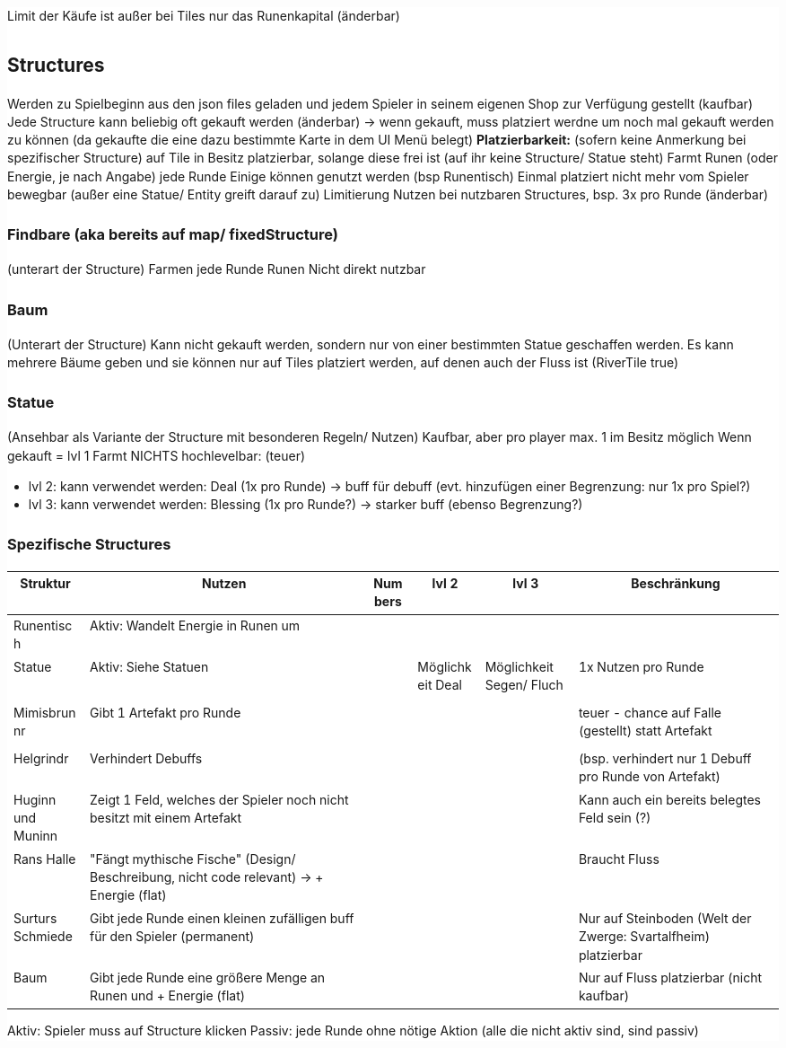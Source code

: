 Limit der Käufe ist außer bei Tiles nur das Runenkapital (änderbar)

## Structures
Werden zu Spielbeginn aus den json files geladen und jedem Spieler in seinem eigenen Shop zur Verfügung gestellt (kaufbar)
Jede Structure kann beliebig oft gekauft werden (änderbar) -> wenn gekauft, muss platziert werdne um noch mal gekauft werden zu können (da gekaufte die eine dazu bestimmte Karte in dem UI Menü belegt)
**Platzierbarkeit:** (sofern keine Anmerkung bei spezifischer Structure) auf Tile in Besitz platzierbar, solange diese frei ist (auf ihr keine Structure/ Statue steht)
Farmt Runen (oder Energie, je nach Angabe) jede Runde
Einige können genutzt werden (bsp Runentisch)
Einmal platziert nicht mehr vom Spieler bewegbar (außer eine Statue/ Entity greift darauf zu)
Limitierung Nutzen bei nutzbaren Structures, bsp. 3x pro Runde (änderbar)

### Findbare (aka bereits auf map/ fixedStructure)
(unterart der Structure)
Farmen jede Runde Runen
Nicht direkt nutzbar
### Baum
(Unterart der Structure)
Kann nicht gekauft werden, sondern nur von einer bestimmten Statue geschaffen werden. Es kann mehrere Bäume geben und sie können nur auf Tiles platziert werden, auf denen auch der Fluss ist (RiverTile true)

### Statue
(Ansehbar als Variante der Structure mit besonderen Regeln/ Nutzen)
Kaufbar, aber pro player max. 1 im Besitz möglich
Wenn gekauft = lvl 1
Farmt NICHTS 
hochlevelbar: (teuer)
- lvl 2: kann verwendet werden: Deal (1x pro Runde) -> buff für debuff (evt. hinzufügen einer Begrenzung: nur 1x pro Spiel?)
- lvl 3: kann verwendet werden: Blessing (1x pro Runde?) -> starker buff (ebenso Begrenzung?)

### Spezifische Structures
| **Struktur**      | **Nutzen**                                                                               | **Numbers** | **lvl 2**        | **lvl 3**                | **Beschränkung**                                               |
|-------------------|------------------------------------------------------------------------------------------| ----------- | ---------------- | ------------------------ |----------------------------------------------------------------|
| Runentisch        | Aktiv: Wandelt Energie in Runen um                                                       |             |                  |                          |                                                                |
| Statue            | Aktiv: Siehe Statuen                                                                     |             | Möglichkeit Deal | Möglichkeit Segen/ Fluch | 1x Nutzen pro Runde                                            |
|                   |                                                                                          |             |                  |                          |                                                                |
| Mimisbrunnr       | Gibt 1 Artefakt pro Runde                                                                |             |                  |                          | teuer - chance auf Falle (gestellt) statt Artefakt             |
|                   |                                                                                          |             |                  |                          |                                                                |
| Helgrindr         | Verhindert Debuffs                                                                       |             |                  |                          | (bsp. verhindert nur 1 Debuff pro Runde von Artefakt)          |
| Huginn und Muninn | Zeigt 1 Feld, welches der Spieler noch nicht besitzt mit einem Artefakt                  |             |                  |                          | Kann auch ein bereits belegtes Feld sein (?)                   |
| Rans Halle        | "Fängt mythische Fische" (Design/ Beschreibung, nicht code relevant) -> + Energie (flat) |             |                  |                          | Braucht Fluss                                                  |
| Surturs Schmiede  | Gibt jede Runde einen kleinen zufälligen buff für den Spieler (permanent)                |             |                  |                          | Nur auf Steinboden (Welt der Zwerge: Svartalfheim) platzierbar |
| Baum              | Gibt jede Runde eine größere Menge an Runen und + Energie (flat)                         |             |                  |                          | Nur auf Fluss platzierbar (nicht kaufbar)                      |
Aktiv: Spieler muss auf Structure klicken
Passiv: jede Runde ohne nötige Aktion (alle die nicht aktiv sind, sind passiv)

